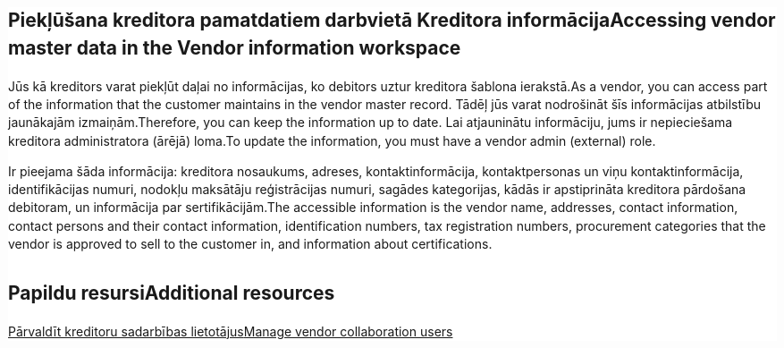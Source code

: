 ## <a name="accessing-vendor-master-data-in-the-vendor-information-workspace"></a><span data-ttu-id="b46bc-215">Piekļūšana kreditora pamatdatiem darbvietā Kreditora informācija</span><span class="sxs-lookup"><span data-stu-id="b46bc-215">Accessing vendor master data in the Vendor information workspace</span></span>

<span data-ttu-id="b46bc-216">Jūs kā kreditors varat piekļūt daļai no informācijas, ko debitors uztur kreditora šablona ierakstā.</span><span class="sxs-lookup"><span data-stu-id="b46bc-216">As a vendor, you can access part of the information that the customer maintains in the vendor master record.</span></span> <span data-ttu-id="b46bc-217">Tādēļ jūs varat nodrošināt šīs informācijas atbilstību jaunākajām izmaiņām.</span><span class="sxs-lookup"><span data-stu-id="b46bc-217">Therefore, you can keep the information up to date.</span></span> <span data-ttu-id="b46bc-218">Lai atjauninātu informāciju, jums ir nepieciešama kreditora administratora (ārējā) loma.</span><span class="sxs-lookup"><span data-stu-id="b46bc-218">To update the information, you must have a vendor admin (external) role.</span></span>

<span data-ttu-id="b46bc-219">Ir pieejama šāda informācija: kreditora nosaukums, adreses, kontaktinformācija, kontaktpersonas un viņu kontaktinformācija, identifikācijas numuri, nodokļu maksātāju reģistrācijas numuri, sagādes kategorijas, kādās ir apstiprināta kreditora pārdošana debitoram, un informācija par sertifikācijām.</span><span class="sxs-lookup"><span data-stu-id="b46bc-219">The accessible information is the vendor name, addresses, contact information, contact persons and their contact information, identification numbers, tax registration numbers, procurement categories that the vendor is approved to sell to the customer in, and information about certifications.</span></span>

## <a name="additional-resources"></a><span data-ttu-id="b46bc-220">Papildu resursi</span><span class="sxs-lookup"><span data-stu-id="b46bc-220">Additional resources</span></span>

[<span data-ttu-id="b46bc-221">Pārvaldīt kreditoru sadarbības lietotājus</span><span class="sxs-lookup"><span data-stu-id="b46bc-221">Manage vendor collaboration users</span></span>](manage-vendor-collaboration-users.md)
